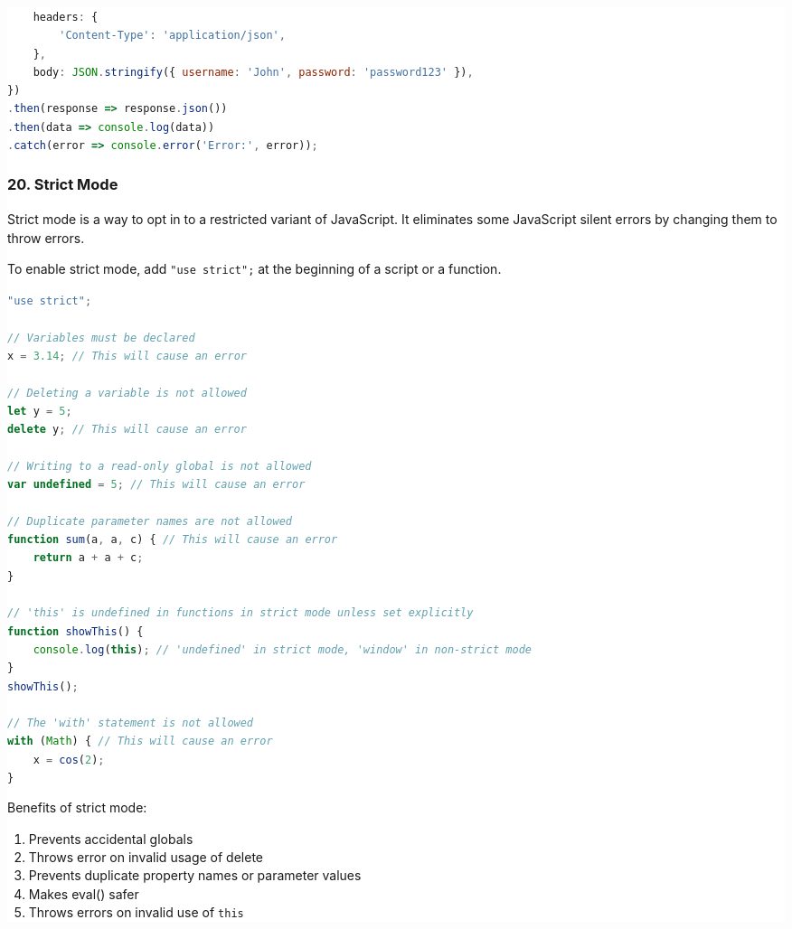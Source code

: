 ```javascript
    headers: {
        'Content-Type': 'application/json',
    },
    body: JSON.stringify({ username: 'John', password: 'password123' }),
})
.then(response => response.json())
.then(data => console.log(data))
.catch(error => console.error('Error:', error));
```

### 20. Strict Mode

Strict mode is a way to opt in to a restricted variant of JavaScript. It eliminates some JavaScript silent errors by changing them to throw errors.

To enable strict mode, add `"use strict";` at the beginning of a script or a function.

```javascript
"use strict";

// Variables must be declared
x = 3.14; // This will cause an error

// Deleting a variable is not allowed
let y = 5;
delete y; // This will cause an error

// Writing to a read-only global is not allowed
var undefined = 5; // This will cause an error

// Duplicate parameter names are not allowed
function sum(a, a, c) { // This will cause an error
    return a + a + c;
}

// 'this' is undefined in functions in strict mode unless set explicitly
function showThis() {
    console.log(this); // 'undefined' in strict mode, 'window' in non-strict mode
}
showThis();

// The 'with' statement is not allowed
with (Math) { // This will cause an error
    x = cos(2);
}
```

Benefits of strict mode:

1. Prevents accidental globals
2. Throws error on invalid usage of delete
3. Prevents duplicate property names or parameter values
4. Makes eval() safer
5. Throws errors on invalid use of `this`
